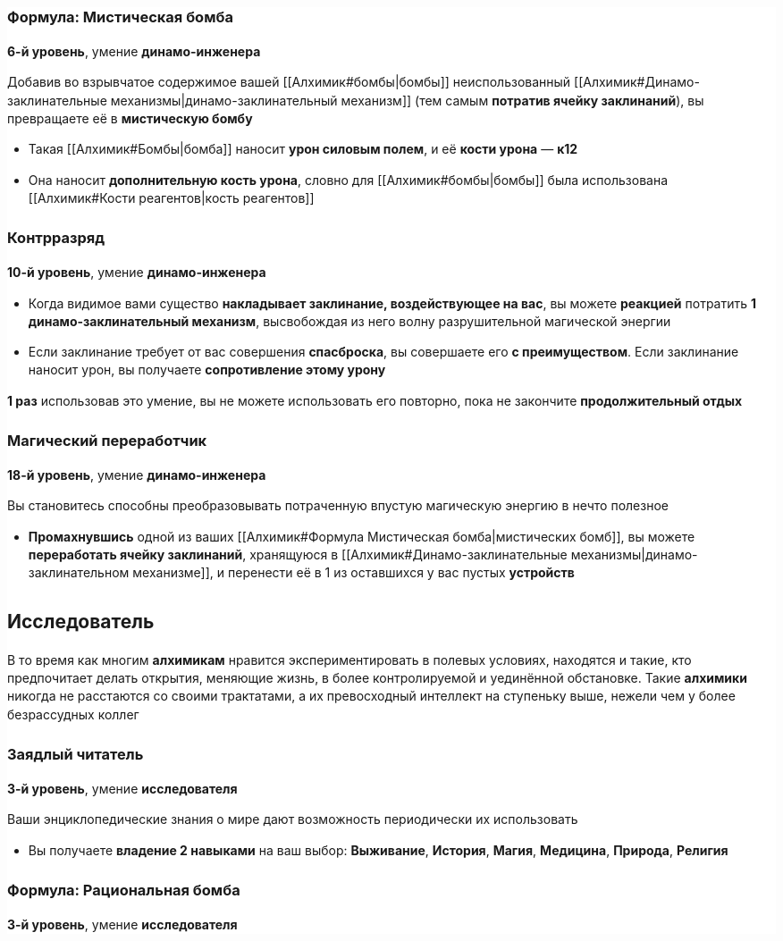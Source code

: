 ### Формула: Мистическая бомба

**6-й уровень**, умение **динамо-инженера**

Добавив во взрывчатое содержимое вашей [[Алхимик#бомбы|бомбы]] неиспользованный [[Алхимик#Динамо-заклинательные механизмы|динамо-заклинательный механизм]] (тем самым **потратив ячейку заклинаний**), вы превращаете её в **мистическую бомбу**

- Такая [[Алхимик#Бомбы|бомба]] наносит **урон силовым полем**, и её **кости урона** — **к12**

- Она наносит **дополнительную кость урона**, словно для [[Алхимик#бомбы|бомбы]] была использована [[Алхимик#Кости реагентов|кость реагентов]]

### Контрразряд

**10-й уровень**, умение **динамо-инженера**

- Когда видимое вами существо **накладывает заклинание, воздействующее на вас**, вы можете **реакцией** потратить **1 динамо-заклинательный механизм**, высвобождая из него волну разрушительной магической энергии

- Если заклинание требует от вас совершения **спасброска**, вы совершаете его **с преимуществом**. Если заклинание наносит урон, вы получаете **сопротивление этому урону**

**1 раз** использовав это умение, вы не можете использовать его повторно, пока не закончите **продолжительный отдых**

### Магический переработчик

**18-й уровень**, умение **динамо-инженера**

Вы становитесь способны преобразовывать потраченную впустую магическую энергию в нечто полезное

- **Промахнувшись** одной из ваших [[Алхимик#Формула Мистическая бомба|мистических бомб]], вы можете **переработать ячейку заклинаний**, хранящуюся в [[Алхимик#Динамо-заклинательные механизмы|динамо-заклинательном механизме]], и перенести её в 1 из оставшихся у вас пустых **устройств**

## Исследователь

В то время как многим **алхимикам** нравится экспериментировать в полевых условиях, находятся и такие, кто предпочитает делать открытия, меняющие жизнь, в более контролируемой и уединённой обстановке. Такие **алхимики** никогда не расстаются со своими трактатами, а их превосходный интеллект на ступеньку выше, нежели чем у более безрассудных коллег

### Заядлый читатель

**3-й уровень**, умение **исследователя**

Ваши энциклопедические знания о мире дают возможность периодически их использовать

- Вы получаете **владение 2 навыками** на ваш выбор: **Выживание**, **История**, **Магия**, **Медицина**, **Природа**, **Религия**

### Формула: Рациональная бомба

**3-й уровень**, умение **исследователя**
